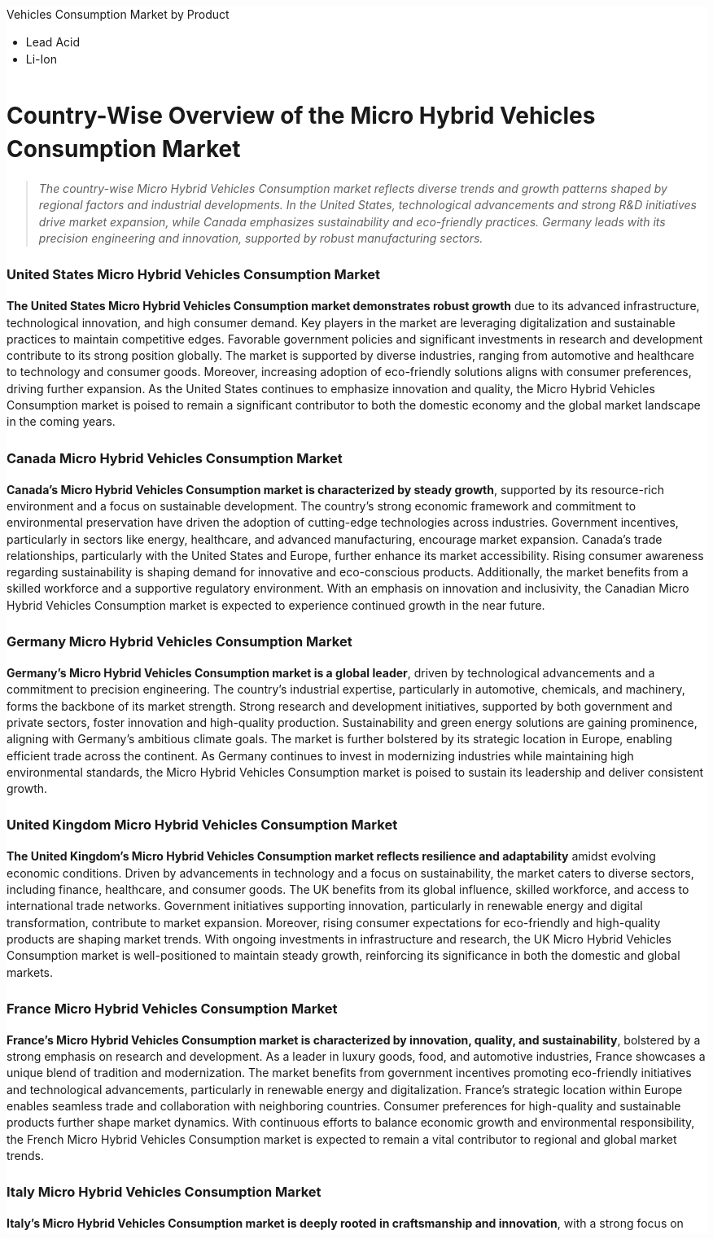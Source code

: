 Vehicles Consumption Market by Product</h3><ul><li>Lead Acid</li><li>Li-Ion</li></ul><h1><span class="">Country-Wise Overview of the Micro Hybrid Vehicles Consumption Market<br /></span></h1><blockquote><p><em><span class="">The country-wise Micro Hybrid Vehicles Consumption market reflects diverse trends and growth patterns shaped by regional factors and industrial developments. In the United States, technological advancements and strong R&amp;D initiatives drive market expansion, while Canada emphasizes sustainability and eco-friendly practices. Germany leads with its precision engineering and innovation, supported by robust manufacturing sectors.</span></em></p></blockquote><h3><strong>United States Micro Hybrid Vehicles Consumption Market</strong></h3><p><strong>The United States Micro Hybrid Vehicles Consumption market demonstrates robust growth</strong> due to its advanced infrastructure, technological innovation, and high consumer demand. Key players in the market are leveraging digitalization and sustainable practices to maintain competitive edges. Favorable government policies and significant investments in research and development contribute to its strong position globally. The market is supported by diverse industries, ranging from automotive and healthcare to technology and consumer goods. Moreover, increasing adoption of eco-friendly solutions aligns with consumer preferences, driving further expansion. As the United States continues to emphasize innovation and quality, the Micro Hybrid Vehicles Consumption market is poised to remain a significant contributor to both the domestic economy and the global market landscape in the coming years.</p><h3><strong>Canada Micro Hybrid Vehicles Consumption Market</strong></h3><p><strong>Canada&rsquo;s Micro Hybrid Vehicles Consumption market is characterized by steady growth</strong>, supported by its resource-rich environment and a focus on sustainable development. The country&rsquo;s strong economic framework and commitment to environmental preservation have driven the adoption of cutting-edge technologies across industries. Government incentives, particularly in sectors like energy, healthcare, and advanced manufacturing, encourage market expansion. Canada&rsquo;s trade relationships, particularly with the United States and Europe, further enhance its market accessibility. Rising consumer awareness regarding sustainability is shaping demand for innovative and eco-conscious products. Additionally, the market benefits from a skilled workforce and a supportive regulatory environment. With an emphasis on innovation and inclusivity, the Canadian Micro Hybrid Vehicles Consumption market is expected to experience continued growth in the near future.</p><h3><strong>Germany Micro Hybrid Vehicles Consumption Market</strong></h3><p><strong>Germany&rsquo;s Micro Hybrid Vehicles Consumption market is a global leader</strong>, driven by technological advancements and a commitment to precision engineering. The country&rsquo;s industrial expertise, particularly in automotive, chemicals, and machinery, forms the backbone of its market strength. Strong research and development initiatives, supported by both government and private sectors, foster innovation and high-quality production. Sustainability and green energy solutions are gaining prominence, aligning with Germany&rsquo;s ambitious climate goals. The market is further bolstered by its strategic location in Europe, enabling efficient trade across the continent. As Germany continues to invest in modernizing industries while maintaining high environmental standards, the Micro Hybrid Vehicles Consumption market is poised to sustain its leadership and deliver consistent growth.</p><h3><strong>United Kingdom Micro Hybrid Vehicles Consumption Market</strong></h3><p><strong>The United Kingdom&rsquo;s Micro Hybrid Vehicles Consumption market reflects resilience and adaptability</strong> amidst evolving economic conditions. Driven by advancements in technology and a focus on sustainability, the market caters to diverse sectors, including finance, healthcare, and consumer goods. The UK benefits from its global influence, skilled workforce, and access to international trade networks. Government initiatives supporting innovation, particularly in renewable energy and digital transformation, contribute to market expansion. Moreover, rising consumer expectations for eco-friendly and high-quality products are shaping market trends. With ongoing investments in infrastructure and research, the UK Micro Hybrid Vehicles Consumption market is well-positioned to maintain steady growth, reinforcing its significance in both the domestic and global markets.</p><h3><strong>France Micro Hybrid Vehicles Consumption Market</strong></h3><p><strong>France&rsquo;s Micro Hybrid Vehicles Consumption market is characterized by innovation, quality, and sustainability</strong>, bolstered by a strong emphasis on research and development. As a leader in luxury goods, food, and automotive industries, France showcases a unique blend of tradition and modernization. The market benefits from government incentives promoting eco-friendly initiatives and technological advancements, particularly in renewable energy and digitalization. France&rsquo;s strategic location within Europe enables seamless trade and collaboration with neighboring countries. Consumer preferences for high-quality and sustainable products further shape market dynamics. With continuous efforts to balance economic growth and environmental responsibility, the French Micro Hybrid Vehicles Consumption market is expected to remain a vital contributor to regional and global market trends.</p><h3><strong>Italy Micro Hybrid Vehicles Consumption Market</strong></h3><p><strong>Italy&rsquo;s Micro Hybrid Vehicles Consumption market is deeply rooted in craftsmanship and innovation</strong>, with a strong focus on